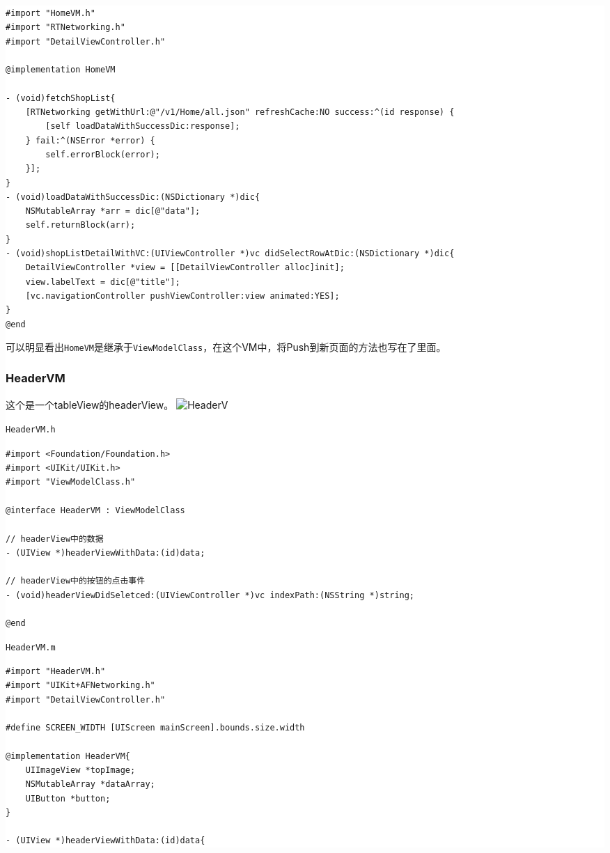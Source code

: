 ```
#import "HomeVM.h"
#import "RTNetworking.h"
#import "DetailViewController.h"

@implementation HomeVM

- (void)fetchShopList{
    [RTNetworking getWithUrl:@"/v1/Home/all.json" refreshCache:NO success:^(id response) {
        [self loadDataWithSuccessDic:response];
    } fail:^(NSError *error) {
        self.errorBlock(error);   
    }];
}
- (void)loadDataWithSuccessDic:(NSDictionary *)dic{
    NSMutableArray *arr = dic[@"data"];
    self.returnBlock(arr);
}
- (void)shopListDetailWithVC:(UIViewController *)vc didSelectRowAtDic:(NSDictionary *)dic{
    DetailViewController *view = [[DetailViewController alloc]init];
    view.labelText = dic[@"title"];
    [vc.navigationController pushViewController:view animated:YES];
}
@end
```

可以明显看出`HomeVM`是继承于`ViewModelClass`，在这个VM中，将Push到新页面的方法也写在了里面。

### HeaderVM
这个是一个tableView的headerView。
![HeaderV](https://github.com/RabbitBell/MVVMDemo/raw/master/HeaderVM.png)

`HeaderVM.h`


```
#import <Foundation/Foundation.h>
#import <UIKit/UIKit.h>
#import "ViewModelClass.h"

@interface HeaderVM : ViewModelClass

// headerView中的数据
- (UIView *)headerViewWithData:(id)data;

// headerView中的按钮的点击事件
- (void)headerViewDidSeletced:(UIViewController *)vc indexPath:(NSString *)string;

@end
```
`HeaderVM.m`

```
#import "HeaderVM.h"
#import "UIKit+AFNetworking.h"
#import "DetailViewController.h"

#define SCREEN_WIDTH [UIScreen mainScreen].bounds.size.width

@implementation HeaderVM{
    UIImageView *topImage;
    NSMutableArray *dataArray;
    UIButton *button;
}

- (UIView *)headerViewWithData:(id)data{
```